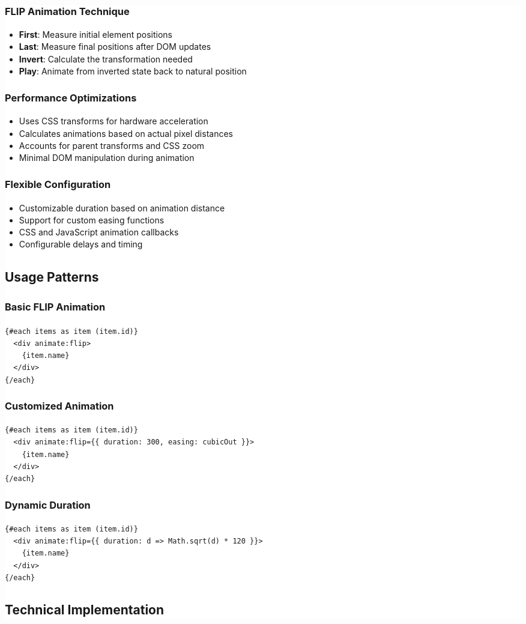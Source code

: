 ### FLIP Animation Technique
- **First**: Measure initial element positions
- **Last**: Measure final positions after DOM updates  
- **Invert**: Calculate the transformation needed
- **Play**: Animate from inverted state back to natural position

### Performance Optimizations
- Uses CSS transforms for hardware acceleration
- Calculates animations based on actual pixel distances
- Accounts for parent transforms and CSS zoom
- Minimal DOM manipulation during animation

### Flexible Configuration
- Customizable duration based on animation distance
- Support for custom easing functions
- CSS and JavaScript animation callbacks
- Configurable delays and timing

## Usage Patterns

### Basic FLIP Animation
```svelte
{#each items as item (item.id)}
  <div animate:flip>
    {item.name}
  </div>
{/each}
```

### Customized Animation
```svelte
{#each items as item (item.id)}
  <div animate:flip={{ duration: 300, easing: cubicOut }}>
    {item.name}
  </div>
{/each}
```

### Dynamic Duration
```svelte
{#each items as item (item.id)}
  <div animate:flip={{ duration: d => Math.sqrt(d) * 120 }}>
    {item.name}
  </div>
{/each}
```

## Technical Implementation
